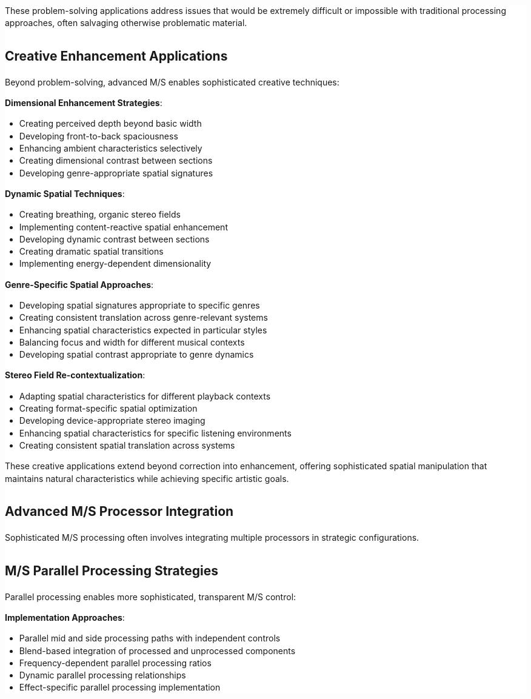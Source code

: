 These problem-solving applications address issues that would be extremely difficult or impossible with traditional processing approaches, often salvaging otherwise problematic material.

## Creative Enhancement Applications

Beyond problem-solving, advanced M/S enables sophisticated creative techniques:

**Dimensional Enhancement Strategies**:
- Creating perceived depth beyond basic width
- Developing front-to-back spaciousness
- Enhancing ambient characteristics selectively
- Creating dimensional contrast between sections
- Developing genre-appropriate spatial signatures

**Dynamic Spatial Techniques**:
- Creating breathing, organic stereo fields
- Implementing content-reactive spatial enhancement
- Developing dynamic contrast between sections
- Creating dramatic spatial transitions
- Implementing energy-dependent dimensionality

**Genre-Specific Spatial Approaches**:
- Developing spatial signatures appropriate to specific genres
- Creating consistent translation across genre-relevant systems
- Enhancing spatial characteristics expected in particular styles
- Balancing focus and width for different musical contexts
- Developing spatial contrast appropriate to genre dynamics

**Stereo Field Re-contextualization**:
- Adapting spatial characteristics for different playback contexts
- Creating format-specific spatial optimization
- Developing device-appropriate stereo imaging
- Enhancing spatial characteristics for specific listening environments
- Creating consistent spatial translation across systems

These creative applications extend beyond correction into enhancement, offering sophisticated spatial manipulation that maintains natural characteristics while achieving specific artistic goals.

## Advanced M/S Processor Integration

Sophisticated M/S processing often involves integrating multiple processors in strategic configurations.

## M/S Parallel Processing Strategies

Parallel processing enables more sophisticated, transparent M/S control:

**Implementation Approaches**:
- Parallel mid and side processing paths with independent controls
- Blend-based integration of processed and unprocessed components
- Frequency-dependent parallel processing ratios
- Dynamic parallel processing relationships
- Effect-specific parallel processing implementation
